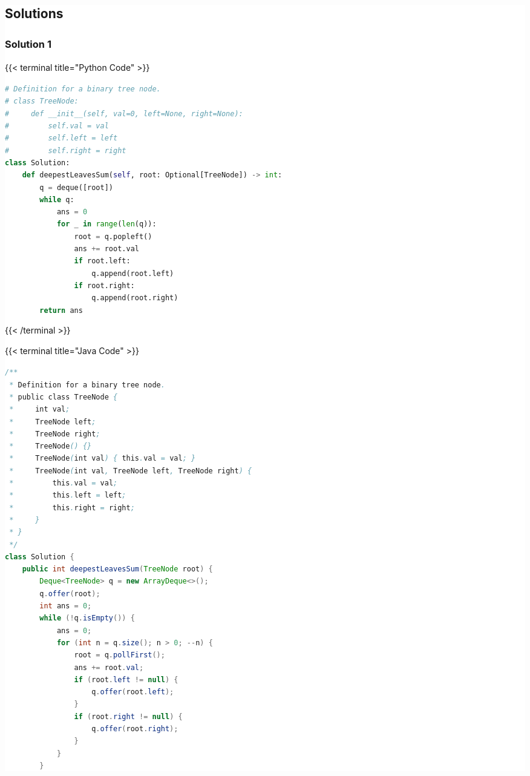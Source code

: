 ## Solutions

### Solution 1



{{< terminal title="Python Code" >}}
```python
# Definition for a binary tree node.
# class TreeNode:
#     def __init__(self, val=0, left=None, right=None):
#         self.val = val
#         self.left = left
#         self.right = right
class Solution:
    def deepestLeavesSum(self, root: Optional[TreeNode]) -> int:
        q = deque([root])
        while q:
            ans = 0
            for _ in range(len(q)):
                root = q.popleft()
                ans += root.val
                if root.left:
                    q.append(root.left)
                if root.right:
                    q.append(root.right)
        return ans
```
{{< /terminal >}}

{{< terminal title="Java Code" >}}
```java
/**
 * Definition for a binary tree node.
 * public class TreeNode {
 *     int val;
 *     TreeNode left;
 *     TreeNode right;
 *     TreeNode() {}
 *     TreeNode(int val) { this.val = val; }
 *     TreeNode(int val, TreeNode left, TreeNode right) {
 *         this.val = val;
 *         this.left = left;
 *         this.right = right;
 *     }
 * }
 */
class Solution {
    public int deepestLeavesSum(TreeNode root) {
        Deque<TreeNode> q = new ArrayDeque<>();
        q.offer(root);
        int ans = 0;
        while (!q.isEmpty()) {
            ans = 0;
            for (int n = q.size(); n > 0; --n) {
                root = q.pollFirst();
                ans += root.val;
                if (root.left != null) {
                    q.offer(root.left);
                }
                if (root.right != null) {
                    q.offer(root.right);
                }
            }
        }
```